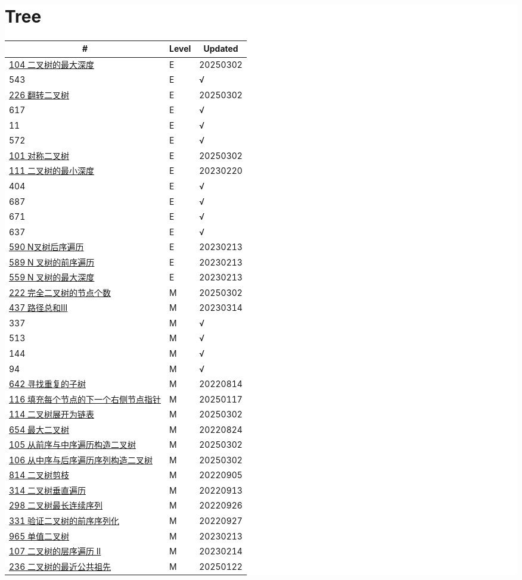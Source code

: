 # Tree
| #                                                            | Level | Updated  |
| ------------------------------------------------------------ | ----- | -------- |
| [104 二叉树的最大深度](https://leetcode.cn/problems/maximum-depth-of-binary-tree/solution/104-er-cha-shu-de-zui-da-shen-du-shu-by-smwpy/) | E     | 20250302 |
| 543                                                          | E     | √        |
| [226 翻转二叉树](https://leetcode.cn/problems/invert-binary-tree/solutions/3591691/226-fan-zhuan-er-cha-shu-tree-by-ywrx-jc4d/) | E     | 20250302 |
| 617                                                          | E     | √        |
| 11                                                           | E     | √        |
| 572                                                          | E     | √        |
| [101 对称二叉树](https://leetcode.cn/problems/symmetric-tree/solutions/3591721/101-dui-cheng-er-cha-shu-tree-by-ywrx-igr5/) | E     | 20250302 |
| [111 二叉树的最小深度](https://leetcode.cn/problems/minimum-depth-of-binary-tree/solution/111-er-cha-shu-de-zui-xiao-shen-du-tree-eom8f/) | E     | 20230220 |
| 404                                                          | E     | √        |
| 687                                                          | E     | √        |
| 671                                                          | E     | √        |
| 637                                                          | E     | √        |
| [590 N叉树后序遍历](https://leetcode.cn/problems/n-ary-tree-postorder-traversal/solution/590-ncha-shu-hou-xu-bian-li-di-gui-by-wy-98qj/) | E     | 20230213 |
| [589 N 叉树的前序遍历](https://leetcode.cn/problems/n-ary-tree-preorder-traversal/solution/589-n-cha-shu-de-qian-xu-bian-li-di-gui-jgmbw/) | E     | 20230213 |
| [559 N 叉树的最大深度](https://leetcode.cn/problems/maximum-depth-of-n-ary-tree/solution/559-n-cha-shu-de-zui-da-shen-du-di-gui-b-vav8/) | E     | 20230213 |
| [222 完全二叉树的节点个数](https://leetcode.cn/problems/count-complete-tree-nodes/solution/222-wan-quan-er-cha-shu-de-jie-dian-ge-s-gv2k/) | M     | 20250302 |
| [437 路径总和III](https://leetcode.cn/problems/path-sum-iii/solution/437-lu-jing-zong-he-iiitree-by-ywrx-xmdz/) | M     | 20230314 |
| 337                                                          | M     | √        |
| 513                                                          | M     | √        |
| 144                                                          | M     | √        |
| 94                                                           | M     | √        |
| [642 寻找重复的子树](https://leetcode.cn/problems/find-duplicate-subtrees/solution/by-wywy-m-rtut/) | M     | 20220814 |
| [116 填充每个节点的下一个右侧节点指针](https://leetcode.cn/problems/populating-next-right-pointers-in-each-node/solution/116-tian-chong-mei-ge-jie-dian-de-xia-yi-i37x/) | M     | 20250117 |
| [114 二叉树展开为链表](https://leetcode.cn/problems/flatten-binary-tree-to-linked-list/solution/114-er-cha-shu-zhan-kai-wei-lian-biao-by-50fg/) | M     | 20250302 |
| [654 最大二叉树](https://leetcode.cn/problems/maximum-binary-tree/solution/654-zui-da-er-cha-shu-by-wywy-m-gh92/) | M     | 20220824 |
| [105 从前序与中序遍历构造二叉树](https://leetcode.cn/problems/construct-binary-tree-from-preorder-and-inorder-traversal/solution/105-by-wywy-m-e434/) | M     | 20250302 |
| [106 从中序与后序遍历序列构造二叉树](https://leetcode.cn/problems/construct-binary-tree-from-inorder-and-postorder-traversal/solution/by-wywy-m-cg6e/) | M     | 20250302 |
| [814 二叉树剪枝](https://leetcode.cn/problems/binary-tree-pruning/solution/814-er-cha-shu-jian-zhi-by-wywy-m-qu7n/) | M     | 20220905 |
| [314 二叉树垂直遍历](https://leetcode.cn/problems/binary-tree-vertical-order-traversal/solution/314-er-cha-shu-de-chui-zhi-bian-li-er-ch-iyj7/) | M     | 20220913 |
| [298 二叉树最长连续序列](https://leetcode.cn/problems/binary-tree-longest-consecutive-sequence/solution/298-er-cha-shu-zui-chang-lian-xu-xu-lie-7ayi0/) | M     | 20220926 |
| [331 验证二叉树的前序序列化](https://leetcode.cn/problems/verify-preorder-serialization-of-a-binary-tree/solution/by-wywy-m-jclb/) | M     | 20220927 |
| [965 单值二叉树](https://leetcode.cn/problems/univalued-binary-tree/solution/965-dan-zhi-er-cha-shu-tree-by-wywy-m-1dts/) | M     | 20230213 |
| [107 二叉树的层序遍历 II](https://leetcode.cn/problems/binary-tree-level-order-traversal-ii/solution/107-er-cha-shu-de-ceng-xu-bian-li-iitree-auhu/) | M     | 20230214 |
| [236 二叉树的最近公共祖先](https://leetcode.cn/problems/lowest-common-ancestor-of-a-binary-tree/solution/236-er-cha-shu-de-zui-jin-gong-gong-zu-x-e963/) | M     | 20250122 |